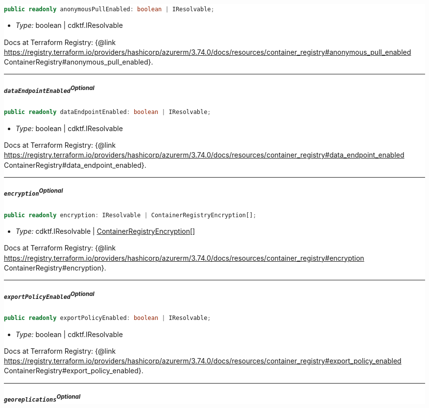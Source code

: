 ```typescript
public readonly anonymousPullEnabled: boolean | IResolvable;
```

- *Type:* boolean | cdktf.IResolvable

Docs at Terraform Registry: {@link https://registry.terraform.io/providers/hashicorp/azurerm/3.74.0/docs/resources/container_registry#anonymous_pull_enabled ContainerRegistry#anonymous_pull_enabled}.

---

##### `dataEndpointEnabled`<sup>Optional</sup> <a name="dataEndpointEnabled" id="@cdktf/provider-azurerm.containerRegistry.ContainerRegistryConfig.property.dataEndpointEnabled"></a>

```typescript
public readonly dataEndpointEnabled: boolean | IResolvable;
```

- *Type:* boolean | cdktf.IResolvable

Docs at Terraform Registry: {@link https://registry.terraform.io/providers/hashicorp/azurerm/3.74.0/docs/resources/container_registry#data_endpoint_enabled ContainerRegistry#data_endpoint_enabled}.

---

##### `encryption`<sup>Optional</sup> <a name="encryption" id="@cdktf/provider-azurerm.containerRegistry.ContainerRegistryConfig.property.encryption"></a>

```typescript
public readonly encryption: IResolvable | ContainerRegistryEncryption[];
```

- *Type:* cdktf.IResolvable | <a href="#@cdktf/provider-azurerm.containerRegistry.ContainerRegistryEncryption">ContainerRegistryEncryption</a>[]

Docs at Terraform Registry: {@link https://registry.terraform.io/providers/hashicorp/azurerm/3.74.0/docs/resources/container_registry#encryption ContainerRegistry#encryption}.

---

##### `exportPolicyEnabled`<sup>Optional</sup> <a name="exportPolicyEnabled" id="@cdktf/provider-azurerm.containerRegistry.ContainerRegistryConfig.property.exportPolicyEnabled"></a>

```typescript
public readonly exportPolicyEnabled: boolean | IResolvable;
```

- *Type:* boolean | cdktf.IResolvable

Docs at Terraform Registry: {@link https://registry.terraform.io/providers/hashicorp/azurerm/3.74.0/docs/resources/container_registry#export_policy_enabled ContainerRegistry#export_policy_enabled}.

---

##### `georeplications`<sup>Optional</sup> <a name="georeplications" id="@cdktf/provider-azurerm.containerRegistry.ContainerRegistryConfig.property.georeplications"></a>
